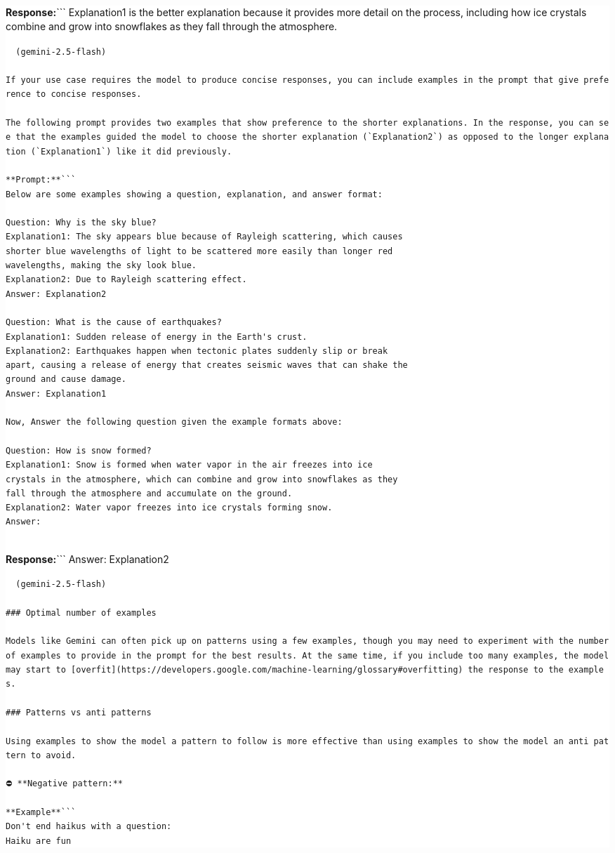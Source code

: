   **Response:**```
Explanation1 is the better explanation because it provides more detail on the
process, including how ice crystals combine and grow into snowflakes as they
fall through the atmosphere.
  
```
  (gemini-2.5-flash)

If your use case requires the model to produce concise responses, you can include examples in the prompt that give preference to concise responses.

The following prompt provides two examples that show preference to the shorter explanations. In the response, you can see that the examples guided the model to choose the shorter explanation (`Explanation2`) as opposed to the longer explanation (`Explanation1`) like it did previously.

**Prompt:**```
Below are some examples showing a question, explanation, and answer format:

Question: Why is the sky blue?
Explanation1: The sky appears blue because of Rayleigh scattering, which causes
shorter blue wavelengths of light to be scattered more easily than longer red
wavelengths, making the sky look blue.
Explanation2: Due to Rayleigh scattering effect.
Answer: Explanation2

Question: What is the cause of earthquakes?
Explanation1: Sudden release of energy in the Earth's crust.
Explanation2: Earthquakes happen when tectonic plates suddenly slip or break
apart, causing a release of energy that creates seismic waves that can shake the
ground and cause damage.
Answer: Explanation1

Now, Answer the following question given the example formats above:

Question: How is snow formed?
Explanation1: Snow is formed when water vapor in the air freezes into ice
crystals in the atmosphere, which can combine and grow into snowflakes as they
fall through the atmosphere and accumulate on the ground.
Explanation2: Water vapor freezes into ice crystals forming snow.
Answer:
  
```
  **Response:**```
Answer: Explanation2
  
```
  (gemini-2.5-flash)

### Optimal number of examples

Models like Gemini can often pick up on patterns using a few examples, though you may need to experiment with the number of examples to provide in the prompt for the best results. At the same time, if you include too many examples, the model may start to [overfit](https://developers.google.com/machine-learning/glossary#overfitting) the response to the examples.

### Patterns vs anti patterns

Using examples to show the model a pattern to follow is more effective than using examples to show the model an anti pattern to avoid.

⛔ **Negative pattern:**

**Example**```
Don't end haikus with a question:
Haiku are fun
```